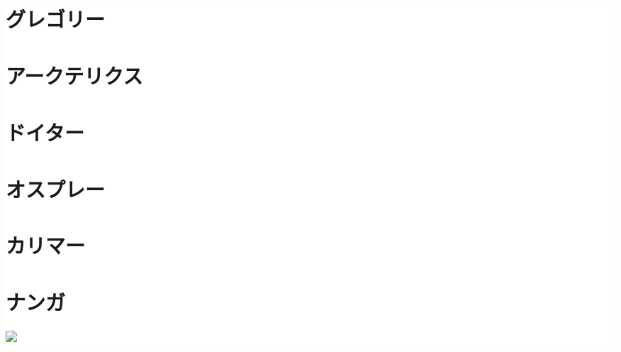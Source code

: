 # グレゴリー

# アークテリクス

# ドイター

# オスプレー

# カリマー

# ナンガ

[![](https://yy5zymc9.user.webaccel.jp/wp-content/themes/yamahack-pc-new/img/yamareco_bnr.png)](http://www.yamareco.com/)